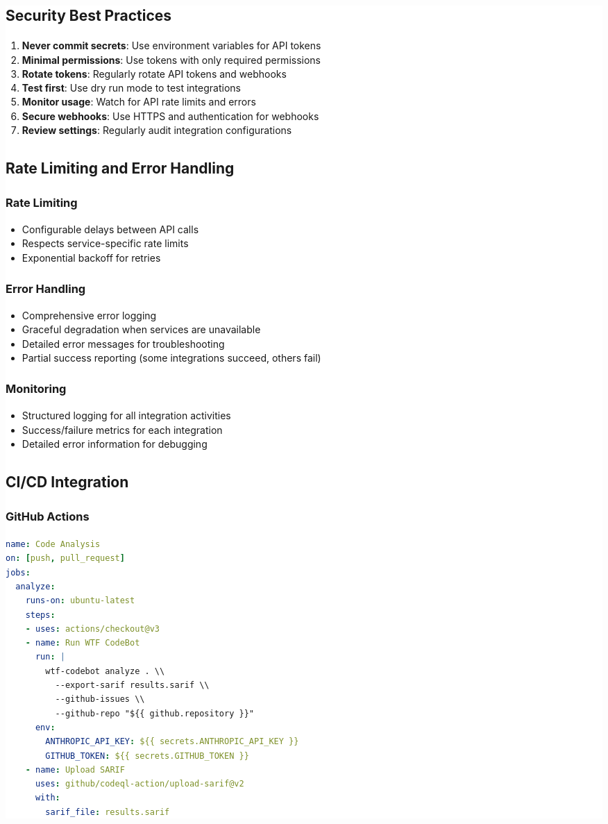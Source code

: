 ## Security Best Practices

1. **Never commit secrets**: Use environment variables for API tokens
2. **Minimal permissions**: Use tokens with only required permissions
3. **Rotate tokens**: Regularly rotate API tokens and webhooks
4. **Test first**: Use dry run mode to test integrations
5. **Monitor usage**: Watch for API rate limits and errors
6. **Secure webhooks**: Use HTTPS and authentication for webhooks
7. **Review settings**: Regularly audit integration configurations

## Rate Limiting and Error Handling

### Rate Limiting
- Configurable delays between API calls
- Respects service-specific rate limits
- Exponential backoff for retries

### Error Handling
- Comprehensive error logging
- Graceful degradation when services are unavailable
- Detailed error messages for troubleshooting
- Partial success reporting (some integrations succeed, others fail)

### Monitoring
- Structured logging for all integration activities
- Success/failure metrics for each integration
- Detailed error information for debugging

## CI/CD Integration

### GitHub Actions

```yaml
name: Code Analysis
on: [push, pull_request]
jobs:
  analyze:
    runs-on: ubuntu-latest
    steps:
    - uses: actions/checkout@v3
    - name: Run WTF CodeBot
      run: |
        wtf-codebot analyze . \\
          --export-sarif results.sarif \\
          --github-issues \\
          --github-repo "${{ github.repository }}"
      env:
        ANTHROPIC_API_KEY: ${{ secrets.ANTHROPIC_API_KEY }}
        GITHUB_TOKEN: ${{ secrets.GITHUB_TOKEN }}
    - name: Upload SARIF
      uses: github/codeql-action/upload-sarif@v2
      with:
        sarif_file: results.sarif
```
